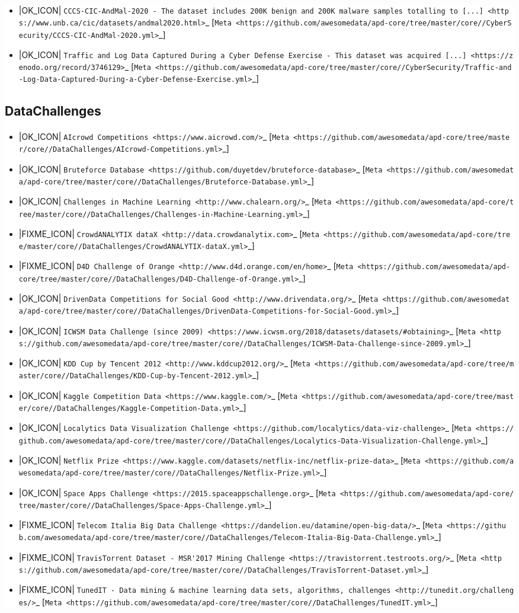 * |OK_ICON| `CCCS-CIC-AndMal-2020 - The dataset includes 200K benign and 200K malware samples totalling to [...] <https://www.unb.ca/cic/datasets/andmal2020.html>`_ [`Meta <https://github.com/awesomedata/apd-core/tree/master/core//CyberSecurity/CCCS-CIC-AndMal-2020.yml>`_]
        
* |OK_ICON| `Traffic and Log Data Captured During a Cyber Defense Exercise - This dataset was acquired [...] <https://zenodo.org/record/3746129>`_ [`Meta <https://github.com/awesomedata/apd-core/tree/master/core//CyberSecurity/Traffic-and-Log-Data-Captured-During-a-Cyber-Defense-Exercise.yml>`_]
    
DataChallenges
--------------
        
* |OK_ICON| `AIcrowd Competitions <https://www.aicrowd.com/>`_ [`Meta <https://github.com/awesomedata/apd-core/tree/master/core//DataChallenges/AIcrowd-Competitions.yml>`_]
        
* |OK_ICON| `Bruteforce Database <https://github.com/duyetdev/bruteforce-database>`_ [`Meta <https://github.com/awesomedata/apd-core/tree/master/core//DataChallenges/Bruteforce-Database.yml>`_]
        
* |OK_ICON| `Challenges in Machine Learning <http://www.chalearn.org/>`_ [`Meta <https://github.com/awesomedata/apd-core/tree/master/core//DataChallenges/Challenges-in-Machine-Learning.yml>`_]
        
* |FIXME_ICON| `CrowdANALYTIX dataX <http://data.crowdanalytix.com>`_ [`Meta <https://github.com/awesomedata/apd-core/tree/master/core//DataChallenges/CrowdANALYTIX-dataX.yml>`_]
        
* |FIXME_ICON| `D4D Challenge of Orange <http://www.d4d.orange.com/en/home>`_ [`Meta <https://github.com/awesomedata/apd-core/tree/master/core//DataChallenges/D4D-Challenge-of-Orange.yml>`_]
        
* |OK_ICON| `DrivenData Competitions for Social Good <http://www.drivendata.org/>`_ [`Meta <https://github.com/awesomedata/apd-core/tree/master/core//DataChallenges/DrivenData-Competitions-for-Social-Good.yml>`_]
        
* |OK_ICON| `ICWSM Data Challenge (since 2009) <https://www.icwsm.org/2018/datasets/datasets/#obtaining>`_ [`Meta <https://github.com/awesomedata/apd-core/tree/master/core//DataChallenges/ICWSM-Data-Challenge-since-2009.yml>`_]
        
* |OK_ICON| `KDD Cup by Tencent 2012 <http://www.kddcup2012.org/>`_ [`Meta <https://github.com/awesomedata/apd-core/tree/master/core//DataChallenges/KDD-Cup-by-Tencent-2012.yml>`_]
        
* |OK_ICON| `Kaggle Competition Data <https://www.kaggle.com/>`_ [`Meta <https://github.com/awesomedata/apd-core/tree/master/core//DataChallenges/Kaggle-Competition-Data.yml>`_]
        
* |OK_ICON| `Localytics Data Visualization Challenge <https://github.com/localytics/data-viz-challenge>`_ [`Meta <https://github.com/awesomedata/apd-core/tree/master/core//DataChallenges/Localytics-Data-Visualization-Challenge.yml>`_]
        
* |OK_ICON| `Netflix Prize <https://www.kaggle.com/datasets/netflix-inc/netflix-prize-data>`_ [`Meta <https://github.com/awesomedata/apd-core/tree/master/core//DataChallenges/Netflix-Prize.yml>`_]
        
* |OK_ICON| `Space Apps Challenge <https://2015.spaceappschallenge.org>`_ [`Meta <https://github.com/awesomedata/apd-core/tree/master/core//DataChallenges/Space-Apps-Challenge.yml>`_]
        
* |FIXME_ICON| `Telecom Italia Big Data Challenge <https://dandelion.eu/datamine/open-big-data/>`_ [`Meta <https://github.com/awesomedata/apd-core/tree/master/core//DataChallenges/Telecom-Italia-Big-Data-Challenge.yml>`_]
        
* |FIXME_ICON| `TravisTorrent Dataset - MSR'2017 Mining Challenge <https://travistorrent.testroots.org/>`_ [`Meta <https://github.com/awesomedata/apd-core/tree/master/core//DataChallenges/TravisTorrent-Dataset.yml>`_]
        
* |FIXME_ICON| `TunedIT - Data mining & machine learning data sets, algorithms, challenges <http://tunedit.org/challenges/>`_ [`Meta <https://github.com/awesomedata/apd-core/tree/master/core//DataChallenges/TunedIT.yml>`_]
        